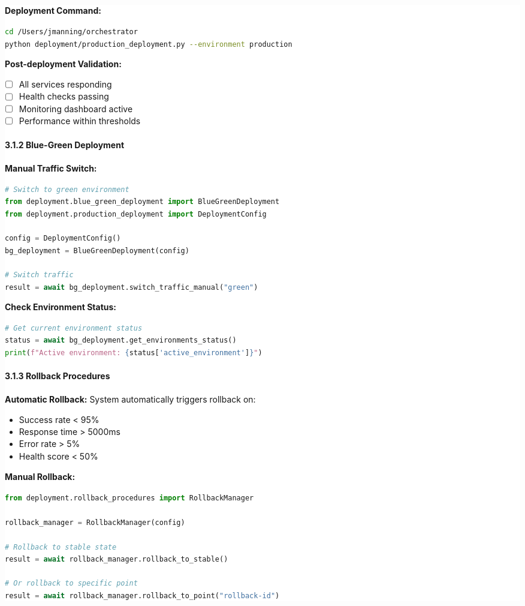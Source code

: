**Deployment Command:**
```bash
cd /Users/jmanning/orchestrator
python deployment/production_deployment.py --environment production
```

**Post-deployment Validation:**
- [ ] All services responding
- [ ] Health checks passing
- [ ] Monitoring dashboard active
- [ ] Performance within thresholds

#### 3.1.2 Blue-Green Deployment

**Manual Traffic Switch:**
```python
# Switch to green environment
from deployment.blue_green_deployment import BlueGreenDeployment
from deployment.production_deployment import DeploymentConfig

config = DeploymentConfig()
bg_deployment = BlueGreenDeployment(config)

# Switch traffic
result = await bg_deployment.switch_traffic_manual("green")
```

**Check Environment Status:**
```python
# Get current environment status
status = await bg_deployment.get_environments_status()
print(f"Active environment: {status['active_environment']}")
```

#### 3.1.3 Rollback Procedures

**Automatic Rollback:** System automatically triggers rollback on:
- Success rate < 95%
- Response time > 5000ms
- Error rate > 5%
- Health score < 50%

**Manual Rollback:**
```python
from deployment.rollback_procedures import RollbackManager

rollback_manager = RollbackManager(config)

# Rollback to stable state
result = await rollback_manager.rollback_to_stable()

# Or rollback to specific point
result = await rollback_manager.rollback_to_point("rollback-id")
```
